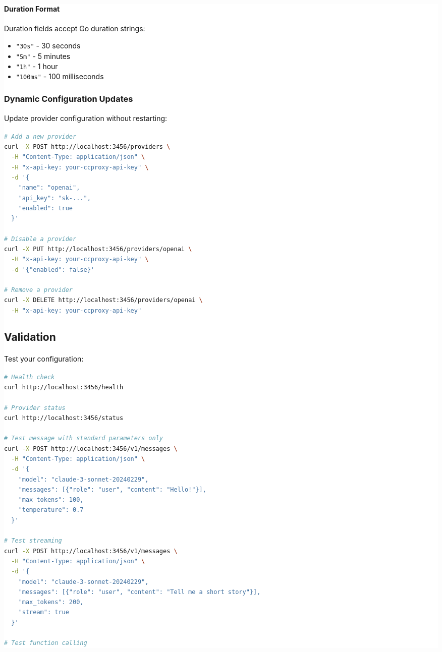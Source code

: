 #### Duration Format

Duration fields accept Go duration strings:
- `"30s"` - 30 seconds
- `"5m"` - 5 minutes  
- `"1h"` - 1 hour
- `"100ms"` - 100 milliseconds

### Dynamic Configuration Updates

Update provider configuration without restarting:

```bash
# Add a new provider
curl -X POST http://localhost:3456/providers \
  -H "Content-Type: application/json" \
  -H "x-api-key: your-ccproxy-api-key" \
  -d '{
    "name": "openai",
    "api_key": "sk-...",
    "enabled": true
  }'

# Disable a provider
curl -X PUT http://localhost:3456/providers/openai \
  -H "x-api-key: your-ccproxy-api-key" \
  -d '{"enabled": false}'

# Remove a provider
curl -X DELETE http://localhost:3456/providers/openai \
  -H "x-api-key: your-ccproxy-api-key"
```

## Validation

Test your configuration:

```bash
# Health check
curl http://localhost:3456/health

# Provider status
curl http://localhost:3456/status

# Test message with standard parameters only
curl -X POST http://localhost:3456/v1/messages \
  -H "Content-Type: application/json" \
  -d '{
    "model": "claude-3-sonnet-20240229",
    "messages": [{"role": "user", "content": "Hello!"}],
    "max_tokens": 100,
    "temperature": 0.7
  }'

# Test streaming
curl -X POST http://localhost:3456/v1/messages \
  -H "Content-Type: application/json" \
  -d '{
    "model": "claude-3-sonnet-20240229",
    "messages": [{"role": "user", "content": "Tell me a short story"}],
    "max_tokens": 200,
    "stream": true
  }'

# Test function calling
```